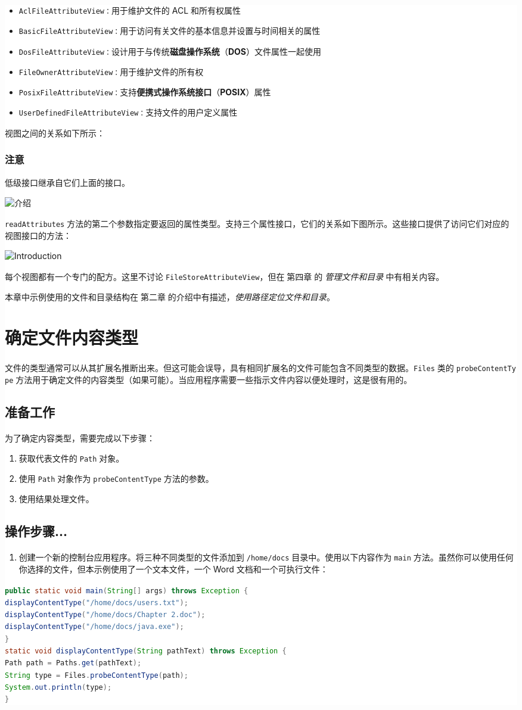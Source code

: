 +   `AclFileAttributeView：`用于维护文件的 ACL 和所有权属性

+   `BasicFileAttributeView：`用于访问有关文件的基本信息并设置与时间相关的属性

+   `DosFileAttributeView：`设计用于与传统**磁盘操作系统**（**DOS**）文件属性一起使用

+   `FileOwnerAttributeView：`用于维护文件的所有权

+   `PosixFileAttributeView：`支持**便携式操作系统接口**（**POSIX**）属性

+   `UserDefinedFileAttributeView：`支持文件的用户定义属性

视图之间的关系如下所示：

### 注意

低级接口继承自它们上面的接口。

![介绍](https://github.com/OpenDocCN/freelearn-java-zh/raw/master/docs/java7-new-feat-cb/img/5627_03_01.jpg)

`readAttributes` 方法的第二个参数指定要返回的属性类型。支持三个属性接口，它们的关系如下图所示。这些接口提供了访问它们对应的视图接口的方法：

![Introduction](https://github.com/OpenDocCN/freelearn-java-zh/raw/master/docs/java7-new-feat-cb/img/5627_03_02.jpg)

每个视图都有一个专门的配方。这里不讨论 `FileStoreAttributeView`，但在 第四章 的 *管理文件和目录* 中有相关内容。

本章中示例使用的文件和目录结构在 第二章 的介绍中有描述，*使用路径定位文件和目录*。

# 确定文件内容类型

文件的类型通常可以从其扩展名推断出来。但这可能会误导，具有相同扩展名的文件可能包含不同类型的数据。`Files` 类的 `probeContentType` 方法用于确定文件的内容类型（如果可能）。当应用程序需要一些指示文件内容以便处理时，这是很有用的。

## 准备工作

为了确定内容类型，需要完成以下步骤：

1.  获取代表文件的 `Path` 对象。

1.  使用 `Path` 对象作为 `probeContentType` 方法的参数。

1.  使用结果处理文件。

## 操作步骤...

1.  创建一个新的控制台应用程序。将三种不同类型的文件添加到 `/home/docs` 目录中。使用以下内容作为 `main` 方法。虽然你可以使用任何你选择的文件，但本示例使用了一个文本文件，一个 Word 文档和一个可执行文件：

```java
public static void main(String[] args) throws Exception {
displayContentType("/home/docs/users.txt");
displayContentType("/home/docs/Chapter 2.doc");
displayContentType("/home/docs/java.exe");
}
static void displayContentType(String pathText) throws Exception {
Path path = Paths.get(pathText);
String type = Files.probeContentType(path);
System.out.println(type);
}

```
